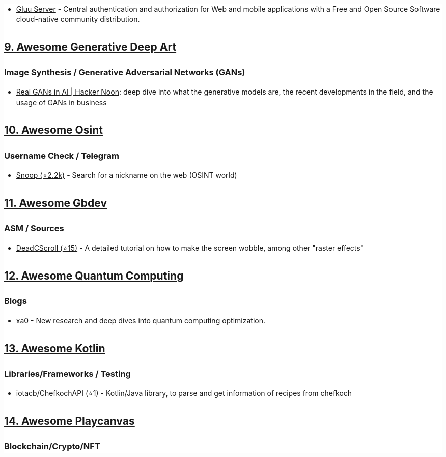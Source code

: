 *   [Gluu Server](https://gluu.org/) - Central authentication and authorization for Web and mobile applications with a Free and Open Source Software cloud-native community distribution.

## [9. Awesome Generative Deep Art](/content/filipecalegario/awesome-generative-deep-art/week/README.md)

### Image Synthesis / Generative Adversarial Networks (GANs)

*   [Real GANs in AI | Hacker Noon](https://hackernoon.com/real-gans-in-ai): deep dive into what the generative models are, the recent developments in the field, and the usage of GANs in business

## [10. Awesome Osint](/content/jivoi/awesome-osint/week/README.md)

### Username Check / Telegram

*   [Snoop (⭐2.2k)](https://github.com/snooppr/snoop/blob/master/README.en.md) - Search for a nickname on the web (OSINT world)

## [11. Awesome Gbdev](/content/gbdev/awesome-gbdev/week/README.md)

### ASM / Sources

*   [DeadCScroll (⭐15)](https://github.com/gb-archive/DeadCScroll) - A detailed tutorial on how to make the screen wobble, among other "raster effects"

## [12. Awesome Quantum Computing](/content/desireevl/awesome-quantum-computing/week/README.md)

### Blogs

*   [xa0](https://blog.xa0.de/list) - New research and deep dives into quantum computing optimization.

## [13. Awesome Kotlin](/content/KotlinBy/awesome-kotlin/week/README.md)

### Libraries/Frameworks / Testing

*   [iotacb/ChefkochAPI (⭐1)](https://github.com/iotacb/ChefkochAPI) - Kotlin/Java library, to parse and get information of recipes from chefkoch

## [14. Awesome Playcanvas](/content/playcanvas/awesome-playcanvas/week/README.md)

### Blockchain/Crypto/NFT
